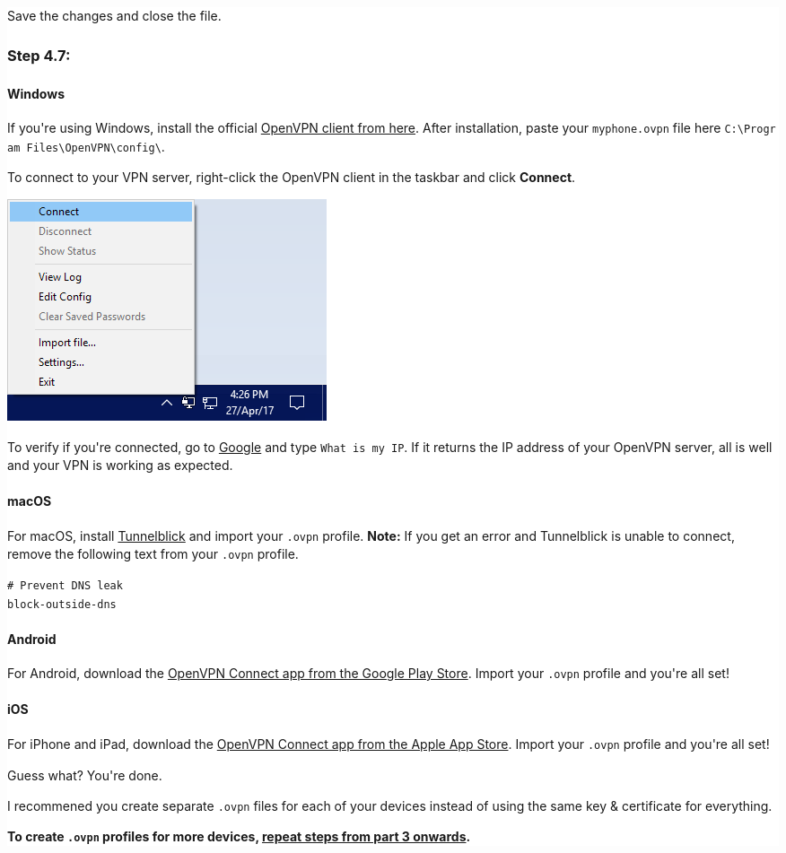 Save the changes and close the file.

### Step 4.7:

#### Windows
If you're using Windows, install the official [OpenVPN client from here](https://openvpn.net/index.php/open-source/downloads.html).
After installation, paste your `myphone.ovpn` file here `C:\Program Files\OpenVPN\config\`.

To connect to your VPN server, right-click the OpenVPN client in the taskbar and click **Connect**.

![Connect to OpenVPN](/assets/images/posts/2017-04-27-install-openvpn-ubuntu-1404-001.png "Connect to OpenVPN")

To verify if you're connected, go to [Google](https://google.com) and type `What is my IP`. If it returns the IP address of your OpenVPN server, all is well and your VPN is working as expected.

#### macOS
For macOS, install [Tunnelblick](https://tunnelblick.net/downloads.html) and import your `.ovpn` profile.
**Note:** If you get an error and Tunnelblick is unable to connect, remove the following text from your `.ovpn` profile.

```shell
# Prevent DNS leak
block-outside-dns
```

#### Android
For Android, download the [OpenVPN Connect app from the Google Play Store](https://play.google.com/store/apps/details?id=net.openvpn.openvpn&hl=en). Import your `.ovpn` profile and you're all set!

#### iOS
For iPhone and iPad, download the [OpenVPN Connect app from the Apple App Store](https://itunes.apple.com/us/app/openvpn-connect/id590379981?mt=8). Import your `.ovpn` profile and you're all set!

Guess what? You're done.

I recommened you create separate `.ovpn` files for each of your devices instead of using the same key & certificate for everything.

**To create `.ovpn` profiles for more devices, [repeat steps from part 3 onwards](#part-3).**
